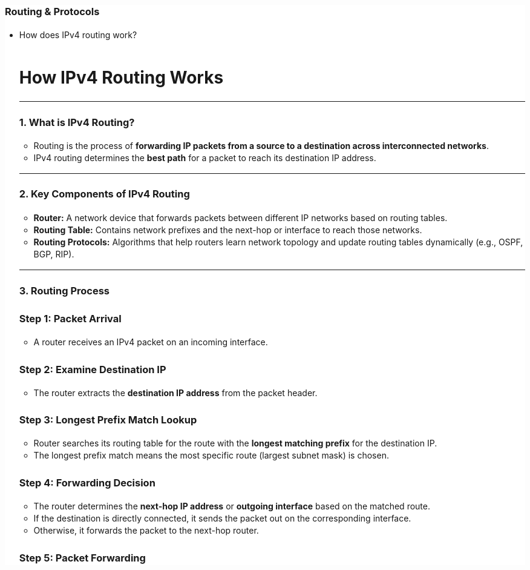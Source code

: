 ### Routing & Protocols

- How does IPv4 routing work?
    
    # How IPv4 Routing Works
    
    ---
    
    ### 1. **What is IPv4 Routing?**
    
    - Routing is the process of **forwarding IP packets from a source to a destination across interconnected networks**.
    - IPv4 routing determines the **best path** for a packet to reach its destination IP address.
    
    ---
    
    ### 2. **Key Components of IPv4 Routing**
    
    - **Router:** A network device that forwards packets between different IP networks based on routing tables.
    - **Routing Table:** Contains network prefixes and the next-hop or interface to reach those networks.
    - **Routing Protocols:** Algorithms that help routers learn network topology and update routing tables dynamically (e.g., OSPF, BGP, RIP).
    
    ---
    
    ### 3. **Routing Process**
    
    ### Step 1: Packet Arrival
    
    - A router receives an IPv4 packet on an incoming interface.
    
    ### Step 2: Examine Destination IP
    
    - The router extracts the **destination IP address** from the packet header.
    
    ### Step 3: Longest Prefix Match Lookup
    
    - Router searches its routing table for the route with the **longest matching prefix** for the destination IP.
    - The longest prefix match means the most specific route (largest subnet mask) is chosen.
    
    ### Step 4: Forwarding Decision
    
    - The router determines the **next-hop IP address** or **outgoing interface** based on the matched route.
    - If the destination is directly connected, it sends the packet out on the corresponding interface.
    - Otherwise, it forwards the packet to the next-hop router.
    
    ### Step 5: Packet Forwarding
    